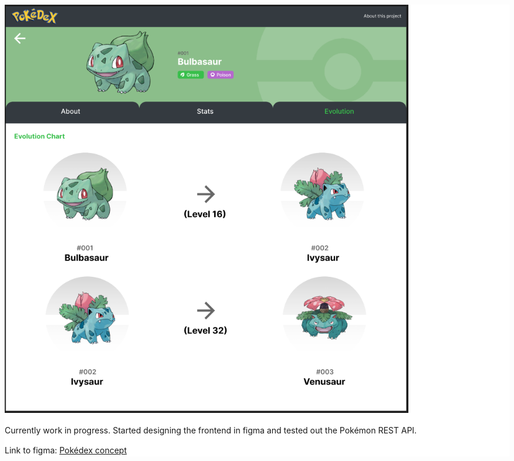 <img src="../images/Pokedex_Evolution.png"
     alt="Pokédex Evolution"
     width="80%" height="100%" style="object-fit: scale-down;" />

Currently work in progress. Started designing the frontend in figma and tested out the Pokémon REST API.

Link to figma: [Pokédex concept](https://www.figma.com/file/NtRUou7dHmWz5B1Y37ib1C/Pok%C3%A9dex?node-id=0%3A1&t=y8Otd3kvblpH7zyA-1)
